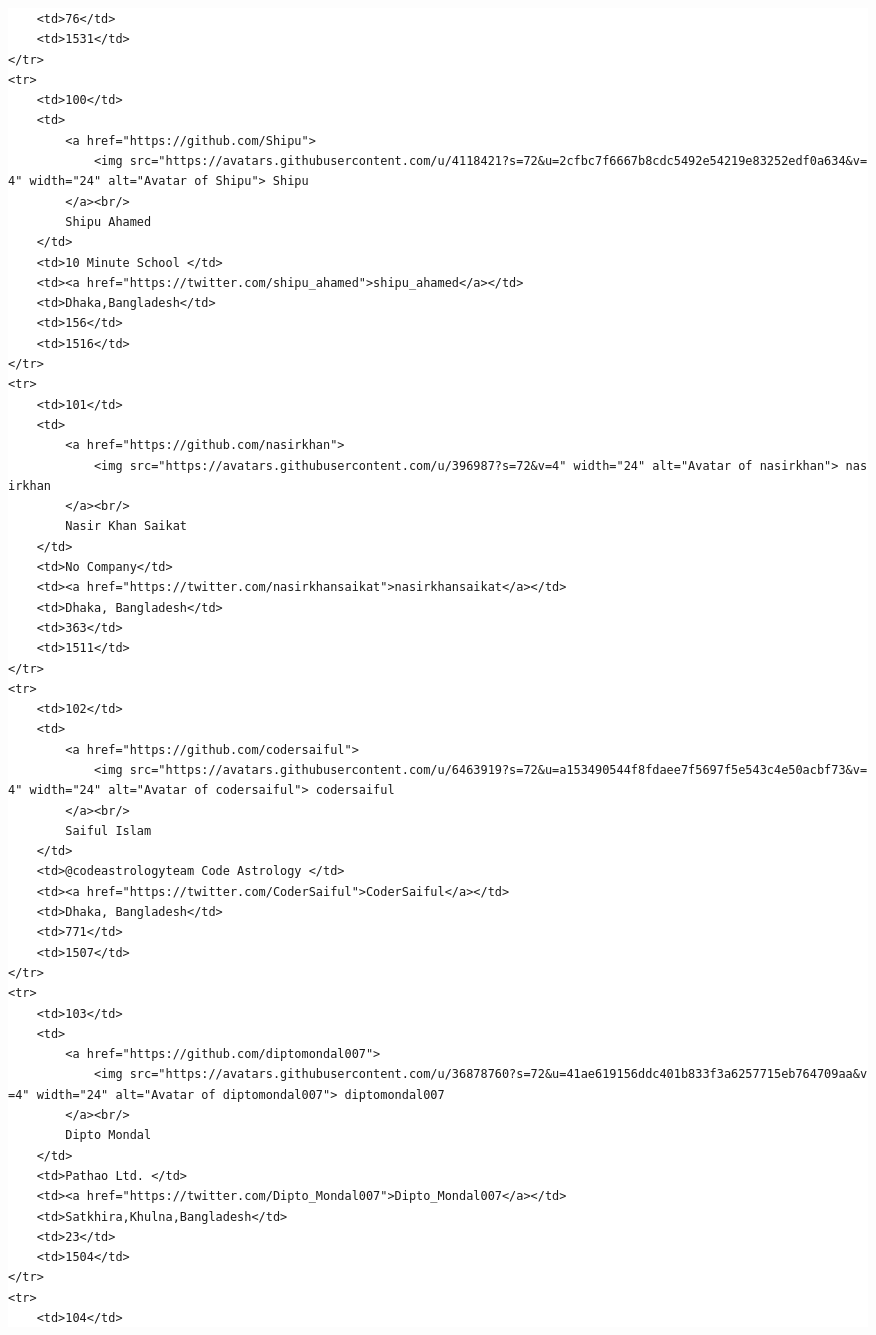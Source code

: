 		<td>76</td>
		<td>1531</td>
	</tr>
	<tr>
		<td>100</td>
		<td>
			<a href="https://github.com/Shipu">
				<img src="https://avatars.githubusercontent.com/u/4118421?s=72&u=2cfbc7f6667b8cdc5492e54219e83252edf0a634&v=4" width="24" alt="Avatar of Shipu"> Shipu
			</a><br/>
			Shipu Ahamed
		</td>
		<td>10 Minute School </td>
		<td><a href="https://twitter.com/shipu_ahamed">shipu_ahamed</a></td>
		<td>Dhaka,Bangladesh</td>
		<td>156</td>
		<td>1516</td>
	</tr>
	<tr>
		<td>101</td>
		<td>
			<a href="https://github.com/nasirkhan">
				<img src="https://avatars.githubusercontent.com/u/396987?s=72&v=4" width="24" alt="Avatar of nasirkhan"> nasirkhan
			</a><br/>
			Nasir Khan Saikat
		</td>
		<td>No Company</td>
		<td><a href="https://twitter.com/nasirkhansaikat">nasirkhansaikat</a></td>
		<td>Dhaka, Bangladesh</td>
		<td>363</td>
		<td>1511</td>
	</tr>
	<tr>
		<td>102</td>
		<td>
			<a href="https://github.com/codersaiful">
				<img src="https://avatars.githubusercontent.com/u/6463919?s=72&u=a153490544f8fdaee7f5697f5e543c4e50acbf73&v=4" width="24" alt="Avatar of codersaiful"> codersaiful
			</a><br/>
			Saiful Islam
		</td>
		<td>@codeastrologyteam Code Astrology </td>
		<td><a href="https://twitter.com/CoderSaiful">CoderSaiful</a></td>
		<td>Dhaka, Bangladesh</td>
		<td>771</td>
		<td>1507</td>
	</tr>
	<tr>
		<td>103</td>
		<td>
			<a href="https://github.com/diptomondal007">
				<img src="https://avatars.githubusercontent.com/u/36878760?s=72&u=41ae619156ddc401b833f3a6257715eb764709aa&v=4" width="24" alt="Avatar of diptomondal007"> diptomondal007
			</a><br/>
			Dipto Mondal
		</td>
		<td>Pathao Ltd. </td>
		<td><a href="https://twitter.com/Dipto_Mondal007">Dipto_Mondal007</a></td>
		<td>Satkhira,Khulna,Bangladesh</td>
		<td>23</td>
		<td>1504</td>
	</tr>
	<tr>
		<td>104</td>